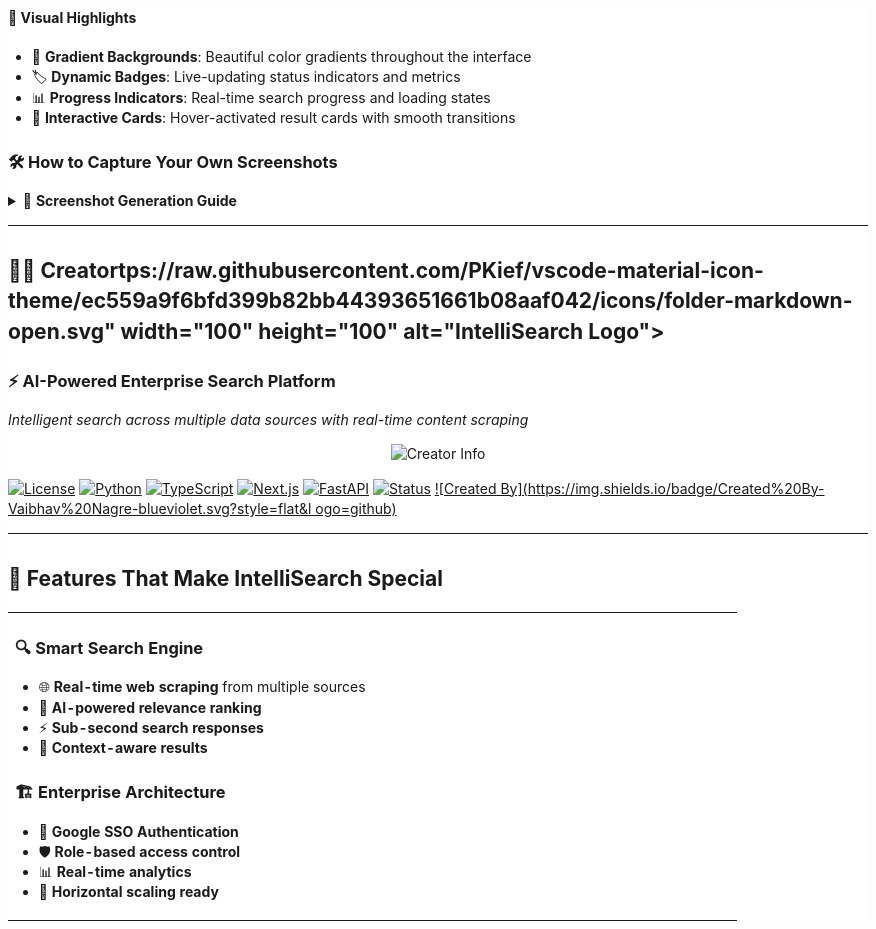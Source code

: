 #### 🎨 **Visual Highlights**
- 🌈 **Gradient Backgrounds**: Beautiful color gradients throughout the interface
- 🏷️ **Dynamic Badges**: Live-updating status indicators and metrics
- 📊 **Progress Indicators**: Real-time search progress and loading states
- 🎪 **Interactive Cards**: Hover-activated result cards with smooth transitions

</div>

### 🛠️ **How to Capture Your Own Screenshots**

<details><summary>📸 <strong>Screenshot Generation Guide</strong></summary></details>

---

## 👨‍💻 Creatortps://raw.githubusercontent.com/PKief/vscode-material-icon-theme/ec559a9f6bfd399b82bb44393651661b08aaf042/icons/folder-markdown-open.svg" width="100" height="100" alt="IntelliSearch Logo">

### ⚡ AI-Powered Enterprise Search Platform
*Intelligent search across multiple data sources with real-time content scraping*

<div align="center">
  <img src="https://readme-typing-svg.herokuapp.com?font=Fira+Code&size=18&duration=3000&pause=1000&color=6366F1&center=true&vCenter=true&width=500&lines=Created+by+Vaibhav+Nagre;Full-Stack+Developer;AI+%26+Search+Enthusiast;Open+Source+Contributor" alt="Creator Info" />
</div>

[![License](https://img.shields.io/badge/license-MIT-blue.svg)](LICENSE)
[![Python](https://img.shields.io/badge/python-3.13+-blue.svg)](https://python.org)
[![TypeScript](https://img.shields.io/badge/typescript-5.0+-blue.svg)](https://typescriptlang.org)
[![Next.js](https://img.shields.io/badge/next.js-14.0+-black.svg)](https://nextjs.org)
[![FastAPI](https://img.shields.io/badge/fastapi-0.104+-green.svg)](https://fastapi.tiangolo.com)
[![Status](https://img.shields.io/badge/status-production--ready-brightgreen.svg)]()
[![Created By](https://img.shields.io/badge/Created%20By-Vaibhav%20Nagre-blueviolet.svg?style=flat&l    ogo=github)](https://github.com/vaibhavnagre)

---

</div>

## 🌟 Features That Make IntelliSearch Special

<table>
<tr>
<td width="50%">

### 🔍 **Smart Search Engine**
- 🌐 **Real-time web scraping** from multiple sources
- 🧠 **AI-powered relevance ranking**
- ⚡ **Sub-second search responses**
- 🎯 **Context-aware results**

### 🏗️ **Enterprise Architecture**
- 🔐 **Google SSO Authentication**
- 🛡️ **Role-based access control**
- 📊 **Real-time analytics**
- 🚀 **Horizontal scaling ready**
